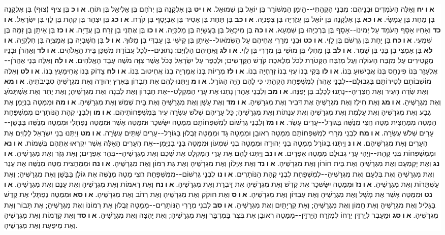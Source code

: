 **א ו יח**  וְאֵלֶּה הָעֹמְדִים וּבְנֵיהֶם:  מִבְּנֵי הַקְּהָתִי--הֵימָן הַמְשׁוֹרֵר בֶּן יוֹאֵל בֶּן שְׁמוּאֵל.
**א ו יט**  בֶּן אֶלְקָנָה בֶּן יְרֹחָם בֶּן אֱלִיאֵל בֶּן תּוֹחַ.
**א ו כ**  בֶּן ציּף (צוּף) בֶּן אֶלְקָנָה בֶּן מַחַת בֶּן עֲמָשָׂי.
**א ו כא**  בֶּן אֶלְקָנָה בֶּן יוֹאֵל בֶּן עֲזַרְיָה בֶּן צְפַנְיָה.
**א ו כב**  בֶּן תַּחַת בֶּן אַסִּיר בֶּן אֶבְיָסָף בֶּן קֹרַח.
**א ו כג**  בֶּן יִצְהָר בֶּן קְהָת בֶּן לֵוִי בֶּן יִשְׂרָאֵל.
**א ו כד**  וְאָחִיו אָסָף הָעֹמֵד עַל יְמִינוֹ--אָסָף בֶּן בֶּרֶכְיָהוּ בֶּן שִׁמְעָא.
**א ו כה**  בֶּן מִיכָאֵל בֶּן בַּעֲשֵׂיָה בֶּן מַלְכִּיָּה.
**א ו כו**  בֶּן אֶתְנִי בֶן זֶרַח בֶּן עֲדָיָה.
**א ו כז**  בֶּן אֵיתָן בֶּן זִמָּה בֶּן שִׁמְעִי.
**א ו כח**  בֶּן יַחַת בֶּן גֵּרְשֹׁם בֶּן לֵוִי.
**א ו כט**  וּבְנֵי מְרָרִי אֲחֵיהֶם עַל הַשְּׂמֹאול--אֵיתָן בֶּן קִישִׁי בֶּן עַבְדִּי בֶּן מַלּוּךְ.
**א ו ל**  בֶּן חֲשַׁבְיָה בֶן אֲמַצְיָה בֶּן חִלְקִיָּה.
**א ו לא**  בֶּן אַמְצִי בֶן בָּנִי בֶּן שָׁמֶר.
**א ו לב**  בֶּן מַחְלִי בֶּן מוּשִׁי בֶּן מְרָרִי בֶּן לֵוִי.
**א ו לג**  וַאֲחֵיהֶם הַלְוִיִּם:  נְתוּנִים--לְכָל עֲבוֹדַת מִשְׁכַּן בֵּית הָאֱלֹהִים.
**א ו לד**  וְאַהֲרֹן וּבָנָיו מַקְטִירִים עַל מִזְבַּח הָעוֹלָה וְעַל מִזְבַּח הַקְּטֹרֶת לְכֹל מְלֶאכֶת קֹדֶשׁ הַקֳּדָשִׁים; וּלְכַפֵּר עַל יִשְׂרָאֵל כְּכֹל אֲשֶׁר צִוָּה מֹשֶׁה עֶבֶד הָאֱלֹהִים.
**א ו לה**  וְאֵלֶּה בְּנֵי אַהֲרֹן--אֶלְעָזָר בְּנוֹ פִּינְחָס בְּנוֹ אֲבִישׁוּעַ בְּנוֹ.
**א ו לו**  בֻּקִּי בְנוֹ עֻזִּי בְנוֹ זְרַחְיָה בְנוֹ.
**א ו לז**  מְרָיוֹת בְּנוֹ אֲמַרְיָה בְנוֹ אֲחִיטוּב בְּנוֹ.
**א ו לח**  צָדוֹק בְּנוֹ אֲחִימַעַץ בְּנוֹ.
**א ו לט**  וְאֵלֶּה מוֹשְׁבוֹתָם לְטִירוֹתָם בִּגְבוּלָם--לִבְנֵי אַהֲרֹן לְמִשְׁפַּחַת הַקְּהָתִי כִּי לָהֶם הָיָה הַגּוֹרָל.
**א ו מ**  וַיִּתְּנוּ לָהֶם אֶת חֶבְרוֹן בְּאֶרֶץ יְהוּדָה וְאֶת מִגְרָשֶׁיהָ סְבִיבֹתֶיהָ.
**א ו מא**  וְאֶת שְׂדֵה הָעִיר וְאֶת חֲצֵרֶיהָ--נָתְנוּ לְכָלֵב בֶּן יְפֻנֶּה.
**א ו מב**  וְלִבְנֵי אַהֲרֹן נָתְנוּ אֶת עָרֵי הַמִּקְלָט--אֶת חֶבְרוֹן וְאֶת לִבְנָה וְאֶת מִגְרָשֶׁיהָ; וְאֶת יַתִּר וְאֶת אֶשְׁתְּמֹעַ וְאֶת מִגְרָשֶׁיהָ.
**א ו מג**  וְאֶת חִילֵז וְאֶת מִגְרָשֶׁיהָ אֶת דְּבִיר וְאֶת מִגְרָשֶׁיהָ.
**א ו מד**  וְאֶת עָשָׁן וְאֶת מִגְרָשֶׁיהָ וְאֶת בֵּית שֶׁמֶשׁ וְאֶת מִגְרָשֶׁיהָ.
**א ו מה**  וּמִמַּטֵּה בִנְיָמִן אֶת גֶּבַע וְאֶת מִגְרָשֶׁיהָ וְאֶת עָלֶמֶת וְאֶת מִגְרָשֶׁיהָ וְאֶת עֲנָתוֹת וְאֶת מִגְרָשֶׁיהָ; כָּל עָרֵיהֶם שְׁלֹשׁ עֶשְׂרֵה עִיר בְּמִשְׁפְּחוֹתֵיהֶם.
**א ו מו**  וְלִבְנֵי קְהָת הַנּוֹתָרִים מִמִּשְׁפַּחַת הַמַּטֶּה מִמַּחֲצִית מַטֵּה חֲצִי מְנַשֶּׁה בַּגּוֹרָל--עָרִים עָשֶׂר.
**א ו מז**  וְלִבְנֵי גֵרְשׁוֹם לְמִשְׁפְּחוֹתָם מִמַּטֵּה יִשָּׂשכָר וּמִמַּטֵּה אָשֵׁר וּמִמַּטֵּה נַפְתָּלִי וּמִמַּטֵּה מְנַשֶּׁה בַּבָּשָׁן--עָרִים שְׁלֹשׁ עֶשְׂרֵה.
**א ו מח**  לִבְנֵי מְרָרִי לְמִשְׁפְּחוֹתָם מִמַּטֵּה רְאוּבֵן וּמִמַּטֵּה גָד וּמִמַּטֵּה זְבֻלוּן בַּגּוֹרָל--עָרִים שְׁתֵּים עֶשְׂרֵה.
**א ו מט**  וַיִּתְּנוּ בְנֵי יִשְׂרָאֵל לַלְוִיִּם אֶת הֶעָרִים וְאֶת מִגְרְשֵׁיהֶם.
**א ו נ**  וַיִּתְּנוּ בַגּוֹרָל מִמַּטֵּה בְנֵי יְהוּדָה וּמִמַּטֵּה בְנֵי שִׁמְעוֹן וּמִמַּטֵּה בְּנֵי בִנְיָמִן--אֵת הֶעָרִים הָאֵלֶּה אֲשֶׁר יִקְרְאוּ אֶתְהֶם בְּשֵׁמוֹת.
**א ו נא**  וּמִמִּשְׁפְּחוֹת בְּנֵי קְהָת--וַיְהִי עָרֵי גְבוּלָם מִמַּטֵּה אֶפְרָיִם.
**א ו נב**  וַיִּתְּנוּ לָהֶם אֶת עָרֵי הַמִּקְלָט אֶת שְׁכֶם וְאֶת מִגְרָשֶׁיהָ--בְּהַר אֶפְרָיִם; וְאֶת גֶּזֶר וְאֶת מִגְרָשֶׁיהָ.
**א ו נג**  וְאֶת יָקְמְעָם וְאֶת מִגְרָשֶׁיהָ וְאֶת בֵּית חוֹרוֹן וְאֶת מִגְרָשֶׁיהָ.
**א ו נד**  וְאֶת אַיָּלוֹן וְאֶת מִגְרָשֶׁיהָ וְאֶת גַּת רִמּוֹן וְאֶת מִגְרָשֶׁיהָ.
**א ו נה**  וּמִמַּחֲצִית מַטֵּה מְנַשֶּׁה אֶת עָנֵר וְאֶת מִגְרָשֶׁיהָ וְאֶת בִּלְעָם וְאֶת מִגְרָשֶׁיהָ--לְמִשְׁפַּחַת לִבְנֵי קְהָת הַנּוֹתָרִים.
**א ו נו**  לִבְנֵי גֵּרְשׁוֹם--מִמִּשְׁפַּחַת חֲצִי מַטֵּה מְנַשֶּׁה אֶת גּוֹלָן בַּבָּשָׁן וְאֶת מִגְרָשֶׁיהָ; וְאֶת עַשְׁתָּרוֹת וְאֶת מִגְרָשֶׁיהָ.
**א ו נז**  וּמִמַּטֵּה יִשָּׂשכָר אֶת קֶדֶשׁ וְאֶת מִגְרָשֶׁיהָ אֶת דָּבְרַת וְאֶת מִגְרָשֶׁיהָ.
**א ו נח**  וְאֶת רָאמוֹת וְאֶת מִגְרָשֶׁיהָ וְאֶת עָנֵם וְאֶת מִגְרָשֶׁיהָ.
**א ו נט**  וּמִמַּטֵּה אָשֵׁר אֶת מָשָׁל וְאֶת מִגְרָשֶׁיהָ וְאֶת עַבְדּוֹן וְאֶת מִגְרָשֶׁיהָ.
**א ו ס**  וְאֶת חוּקֹק וְאֶת מִגְרָשֶׁיהָ וְאֶת רְחֹב וְאֶת מִגְרָשֶׁיהָ.
**א ו סא**  וּמִמַּטֵּה נַפְתָּלִי אֶת קֶדֶשׁ בַּגָּלִיל וְאֶת מִגְרָשֶׁיהָ וְאֶת חַמּוֹן וְאֶת מִגְרָשֶׁיהָ; וְאֶת קִרְיָתַיִם וְאֶת מִגְרָשֶׁיהָ.
**א ו סב**  לִבְנֵי מְרָרִי הַנּוֹתָרִים--מִמַּטֵּה זְבֻלוּן אֶת רִמּוֹנוֹ וְאֶת מִגְרָשֶׁיהָ; אֶת תָּבוֹר וְאֶת מִגְרָשֶׁיהָ.
**א ו סג**  וּמֵעֵבֶר לְיַרְדֵּן יְרֵחוֹ לְמִזְרַח הַיַּרְדֵּן--מִמַּטֵּה רְאוּבֵן אֶת בֶּצֶר בַּמִּדְבָּר וְאֶת מִגְרָשֶׁיהָ; וְאֶת יַהְצָה וְאֶת מִגְרָשֶׁיהָ.
**א ו סד**  וְאֶת קְדֵמוֹת וְאֶת מִגְרָשֶׁיהָ וְאֶת מֵיפַעַת וְאֶת מִגְרָשֶׁיהָ.